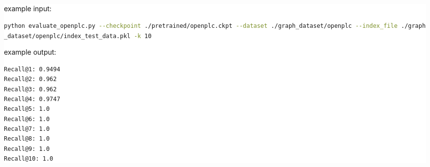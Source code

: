 example input:

```bash
python evaluate_openplc.py --checkpoint ./pretrained/openplc.ckpt --dataset ./graph_dataset/openplc --index_file ./graph_dataset/openplc/index_test_data.pkl -k 10
```

example output:

```bash
Recall@1: 0.9494
Recall@2: 0.962
Recall@3: 0.962
Recall@4: 0.9747
Recall@5: 1.0
Recall@6: 1.0
Recall@7: 1.0
Recall@8: 1.0
Recall@9: 1.0
Recall@10: 1.0
```


